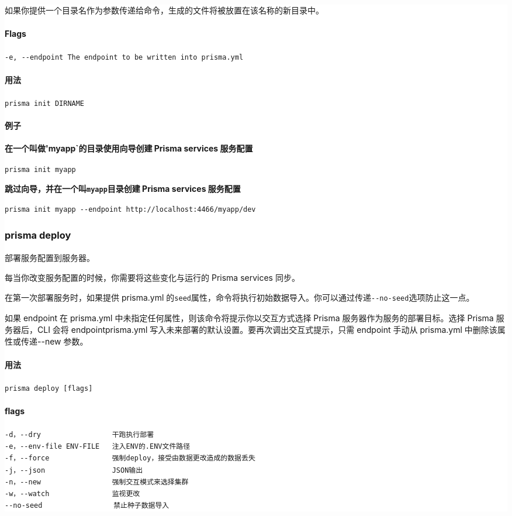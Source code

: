 如果你提供一个目录名作为参数传递给命令，生成的文件将被放置在该名称的新目录中。

#### Flags

```
-e, --endpoint The endpoint to be written into prisma.yml

```

#### 用法

```
prisma init DIRNAME

```

#### 例子

**在一个叫做'myapp`的目录使用向导创建 Prisma services 服务配置**

```
prisma init myapp

```

**跳过向导，并在一个叫`myapp`目录创建 Prisma services 服务配置**

```
prisma init myapp --endpoint http://localhost:4466/myapp/dev

```

### prisma deploy

部署服务配置到服务器。

每当你改变服务配置的时候，你需要将这些变化与运行的 Prisma services 同步。

在第一次部署服务时，如果提供 prisma.yml 的`seed`属性，命令将执行初始数据导入。你可以通过传递`--no-seed`选项防止这一点。

如果 endpoint 在 prisma.yml 中未指定任何属性，则该命令将提示你以交互方式选择 Prisma 服务器作为服务的部署目标。选择 Prisma 服务器后，CLI 会将 endpointprisma.yml 写入未来部署的默认设置。要再次调出交互式提示，只需 endpoint 手动从 prisma.yml 中删除该属性或传递--new 参数。

#### 用法

```
prisma deploy [flags]

```

#### flags

```
-d，--dry                 干跑执行部署
-e，--env-file ENV-FILE   注入ENV的.ENV文件路径
-f，--force               强制deploy，接受由数据更改造成的数据丢失
-j，--json                JSON输出
-n，--new                 强制交互模式来选择集群
-w，--watch               监视更改
--no-seed                 禁止种子数据导入
```

